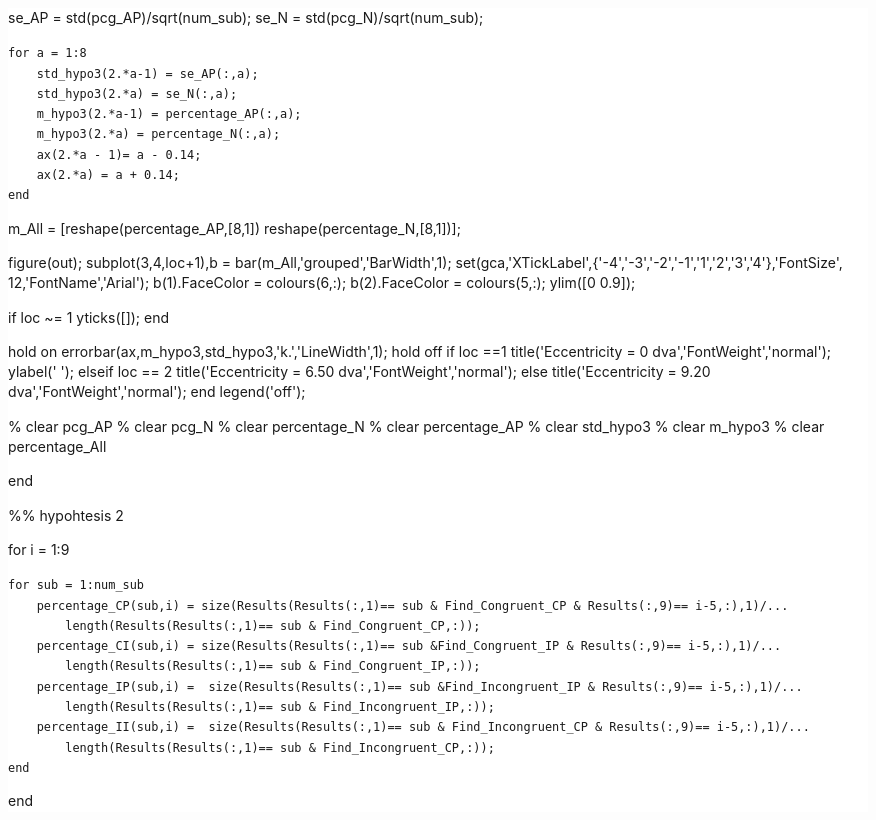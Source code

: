 se_AP = std(pcg_AP)/sqrt(num_sub);
se_N =  std(pcg_N)/sqrt(num_sub); 

    for a = 1:8
        std_hypo3(2.*a-1) = se_AP(:,a);
        std_hypo3(2.*a) = se_N(:,a);
        m_hypo3(2.*a-1) = percentage_AP(:,a);
        m_hypo3(2.*a) = percentage_N(:,a);
        ax(2.*a - 1)= a - 0.14;
        ax(2.*a) = a + 0.14;
    end

m_All = [reshape(percentage_AP,[8,1]) reshape(percentage_N,[8,1])];

figure(out);
subplot(3,4,loc+1),b = bar(m_All,'grouped','BarWidth',1);
set(gca,'XTickLabel',{'-4','-3','-2','-1','1','2','3','4'},'FontSize', 12,'FontName','Arial');
b(1).FaceColor = colours(6,:);
b(2).FaceColor = colours(5,:);
ylim([0 0.9]);

if loc ~= 1
yticks([]);
end

hold on
errorbar(ax,m_hypo3,std_hypo3,'k.','LineWidth',1);
hold off
    if loc ==1
    title('Eccentricity = 0 dva','FontWeight','normal');
    ylabel(' ');
    elseif loc == 2
    title('Eccentricity = 6.50 dva','FontWeight','normal');
    else
    title('Eccentricity = 9.20 dva','FontWeight','normal');
    end
    legend('off');
 
% clear pcg_AP
% clear pcg_N
% clear percentage_N
% clear percentage_AP
% clear std_hypo3
% clear m_hypo3
% clear percentage_All

end


%% hypohtesis 2

for i = 1:9
   
    for sub = 1:num_sub
        percentage_CP(sub,i) = size(Results(Results(:,1)== sub & Find_Congruent_CP & Results(:,9)== i-5,:),1)/...
            length(Results(Results(:,1)== sub & Find_Congruent_CP,:));
        percentage_CI(sub,i) = size(Results(Results(:,1)== sub &Find_Congruent_IP & Results(:,9)== i-5,:),1)/...
            length(Results(Results(:,1)== sub & Find_Congruent_IP,:));
        percentage_IP(sub,i) =  size(Results(Results(:,1)== sub &Find_Incongruent_IP & Results(:,9)== i-5,:),1)/...
            length(Results(Results(:,1)== sub & Find_Incongruent_IP,:));
        percentage_II(sub,i) =  size(Results(Results(:,1)== sub & Find_Incongruent_CP & Results(:,9)== i-5,:),1)/...
            length(Results(Results(:,1)== sub & Find_Incongruent_CP,:));
    end
end
